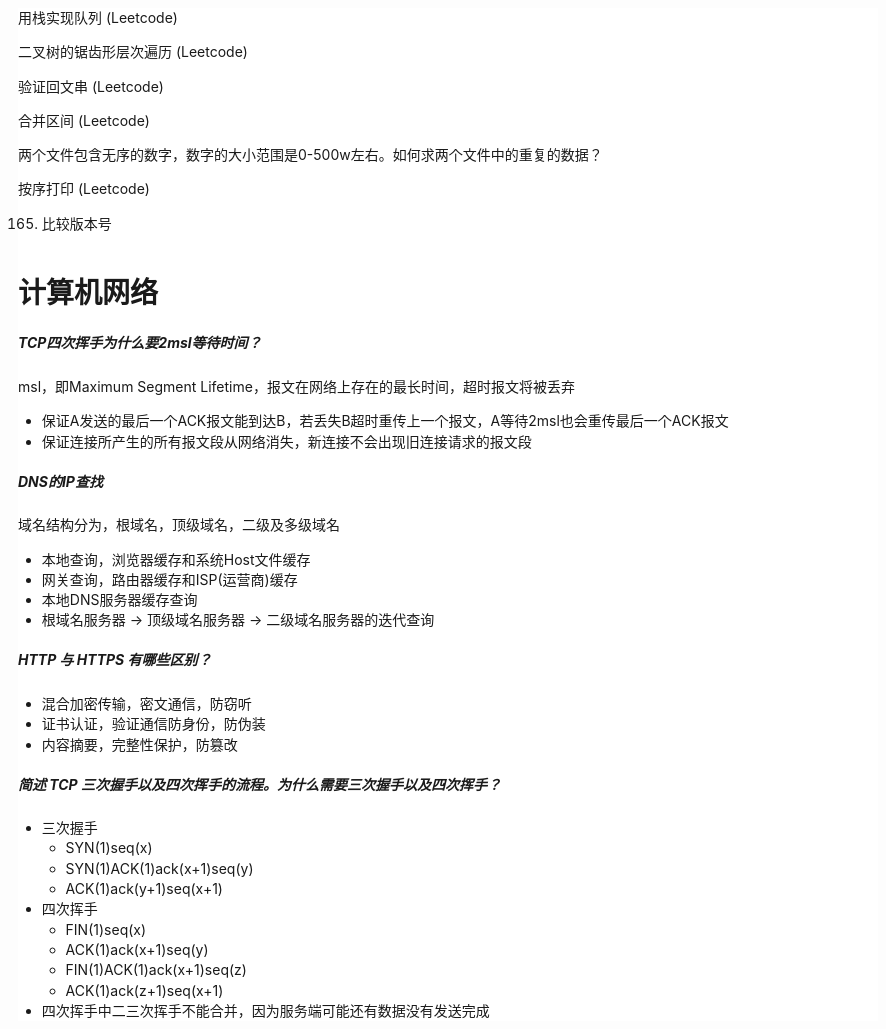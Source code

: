 用栈实现队列 (Leetcode)

二叉树的锯齿形层次遍历 (Leetcode)

验证回文串 (Leetcode)

合并区间 (Leetcode)

两个文件包含无序的数字，数字的大小范围是0-500w左右。如何求两个文件中的重复的数据？

按序打印 (Leetcode)

165. 比较版本号















# 计算机网络

##### TCP四次挥手为什么要2msl等待时间？

msl，即Maximum Segment Lifetime，报文在网络上存在的最长时间，超时报文将被丢弃

* 保证A发送的最后一个ACK报文能到达B，若丢失B超时重传上一个报文，A等待2msl也会重传最后一个ACK报文
* 保证连接所产生的所有报文段从网络消失，新连接不会出现旧连接请求的报文段

##### DNS的IP查找

域名结构分为，根域名，顶级域名，二级及多级域名

* 本地查询，浏览器缓存和系统Host文件缓存
* 网关查询，路由器缓存和ISP(运营商)缓存
* 本地DNS服务器缓存查询
* 根域名服务器 -> 顶级域名服务器 -> 二级域名服务器的迭代查询

##### HTTP 与 HTTPS 有哪些区别？

* 混合加密传输，密文通信，防窃听
* 证书认证，验证通信防身份，防伪装
* 内容摘要，完整性保护，防篡改

##### 简述 TCP 三次握手以及四次挥手的流程。为什么需要三次握手以及四次挥手？

* 三次握手
  * SYN(1)seq(x)
  * SYN(1)ACK(1)ack(x+1)seq(y)
  * ACK(1)ack(y+1)seq(x+1)
* 四次挥手
  * FIN(1)seq(x)
  * ACK(1)ack(x+1)seq(y)
  * FIN(1)ACK(1)ack(x+1)seq(z)
  * ACK(1)ack(z+1)seq(x+1)
* 四次挥手中二三次挥手不能合并，因为服务端可能还有数据没有发送完成
